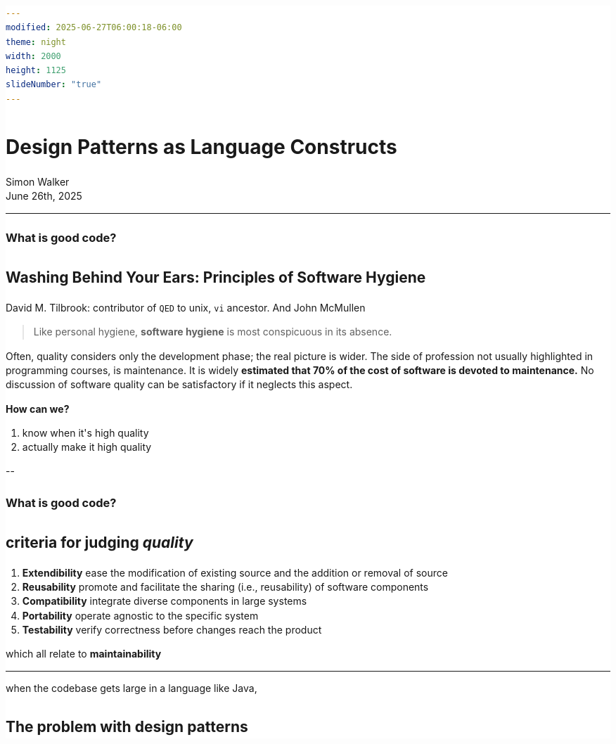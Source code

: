 ```yaml
---
modified: 2025-06-27T06:00:18-06:00
theme: night
width: 2000
height: 1125
slideNumber: "true"
---
```

# Design Patterns as Language Constructs

Simon Walker  
June 26th, 2025

---
### What is good code?
## Washing Behind Your Ears: Principles of Software Hygiene
David M. Tilbrook: contributor of `QED` to unix, `vi` ancestor. And John McMullen

> Like personal hygiene, **software hygiene** is most conspicuous in its absence.

 Often, quality considers only the development phase; the real picture is wider. The side of profession not usually highlighted in programming courses, is maintenance. It is widely **estimated that 70% of the cost of software is devoted to maintenance.** No discussion of software quality can be satisfactory if it neglects this aspect.

**How can we?**
1. know when it's high quality
2. actually make it high quality



--

### What is good code?
## criteria for judging *quality*
1. **Extendibility** ease the modification of existing source and the addition or removal of source
2. **Reusability** promote and facilitate the sharing (i.e., reusability) of software components
3. **Compatibility** integrate diverse components in large systems
4. **Portability** operate agnostic to the specific system
5. **Testability** verify correctness before changes reach the product  

which all relate to **maintainability**

---

when the codebase gets large in a language like Java,
## The problem with design patterns

